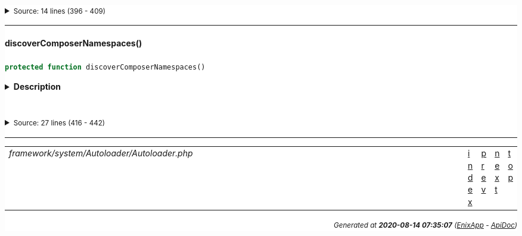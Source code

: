 


<details><summary><small>Source: 14 lines (396 - 409)</small></summary></details>


<hr>

#### discoverComposerNamespaces()

```php
protected function discoverComposerNamespaces()
```

<details><summary style="margin-bottom:12px;"><strong>Description</strong></summary></details>



<table style="text-align:left">
</table>










<details><summary><small>Source: 27 lines (416 - 442)</small></summary></details>





 


 
  




<hr>

<table>
<tr>
<td style="width:100%"><em>framework/system/Autoloader/Autoloader.php</em></td>
<td><a href="../../../../../../api/index.md">index</a></td>
<td><a href="../../../../../../api/vendor/codeigniter4/framework/system/API/ResponseTrait.md">prev</a></td>
<td><a href="../../../../../../api/vendor/codeigniter4/framework/system/Autoloader/FileLocator.md">next</a></td>
<td><a href="#">top</a></td></tr>
</table>




<div style="text-align:right;">

<small>_Generated at **2020-08-14 07:35:07**_ *([EnixApp](https://github.com/enix-app) - [ApiDoc](https://github.com/enix-app/apidoc))*</small>
</div>